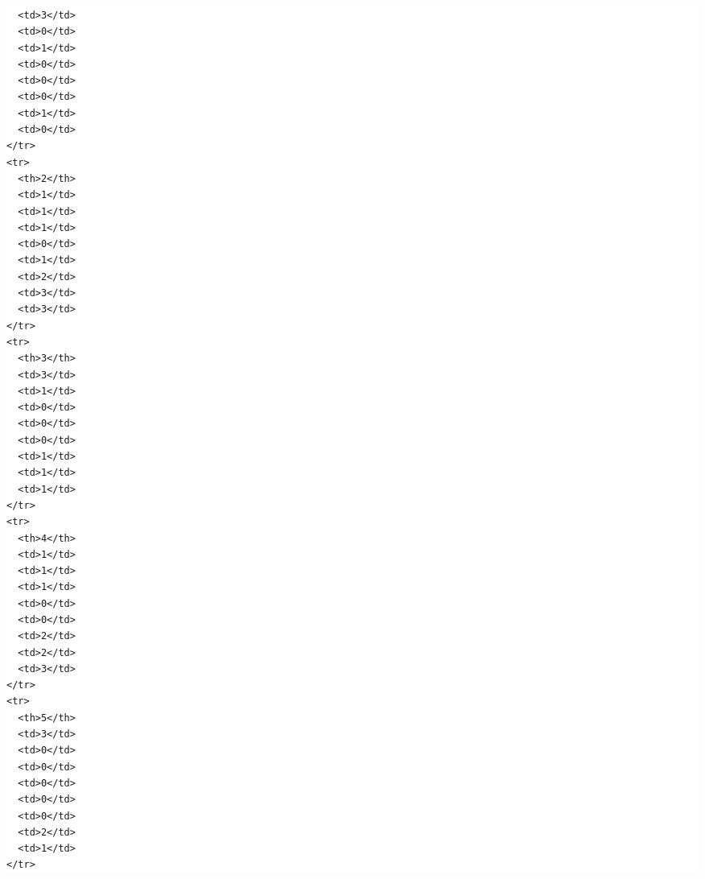       <td>3</td>
      <td>0</td>
      <td>1</td>
      <td>0</td>
      <td>0</td>
      <td>0</td>
      <td>1</td>
      <td>0</td>
    </tr>
    <tr>
      <th>2</th>
      <td>1</td>
      <td>1</td>
      <td>1</td>
      <td>0</td>
      <td>1</td>
      <td>2</td>
      <td>3</td>
      <td>3</td>
    </tr>
    <tr>
      <th>3</th>
      <td>3</td>
      <td>1</td>
      <td>0</td>
      <td>0</td>
      <td>0</td>
      <td>1</td>
      <td>1</td>
      <td>1</td>
    </tr>
    <tr>
      <th>4</th>
      <td>1</td>
      <td>1</td>
      <td>1</td>
      <td>0</td>
      <td>0</td>
      <td>2</td>
      <td>2</td>
      <td>3</td>
    </tr>
    <tr>
      <th>5</th>
      <td>3</td>
      <td>0</td>
      <td>0</td>
      <td>0</td>
      <td>0</td>
      <td>0</td>
      <td>2</td>
      <td>1</td>
    </tr>
  </tbody>
</table>
</div>
</div>
